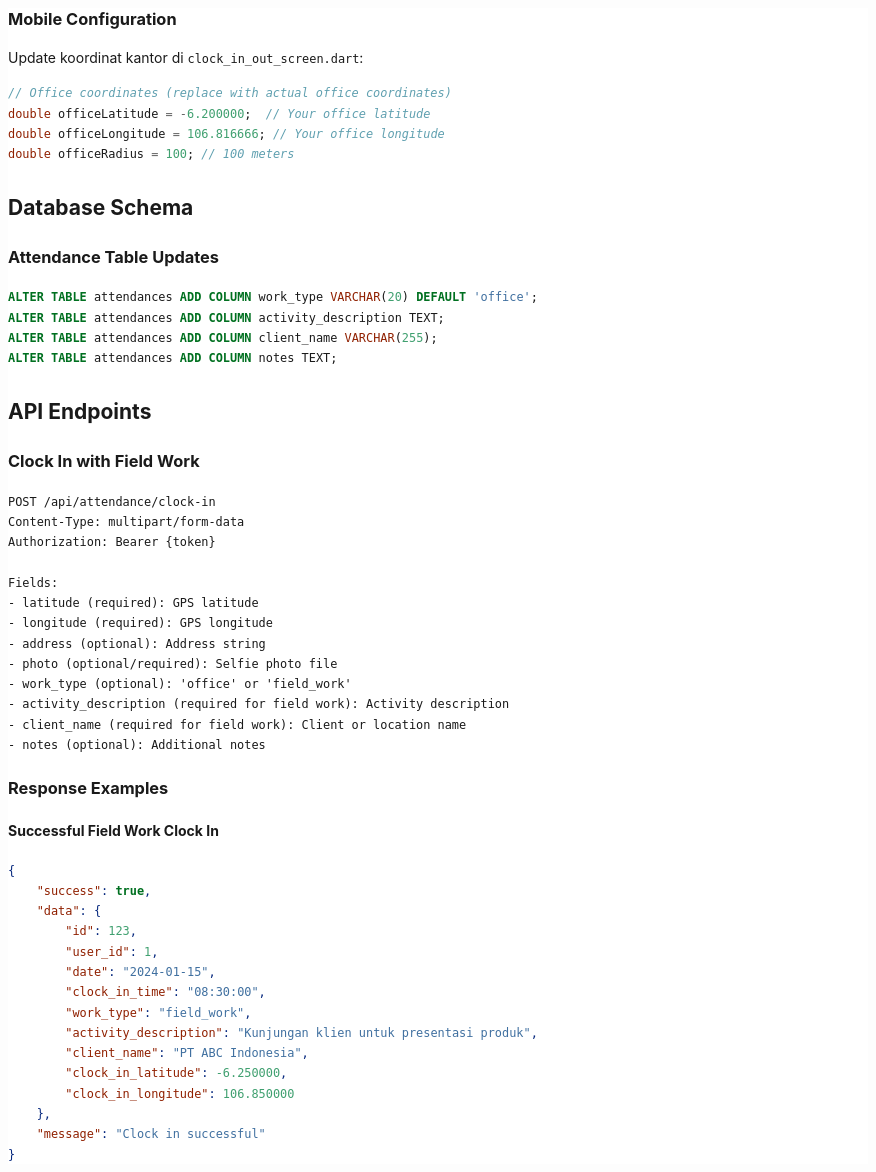 ### Mobile Configuration
Update koordinat kantor di `clock_in_out_screen.dart`:
```dart
// Office coordinates (replace with actual office coordinates)
double officeLatitude = -6.200000;  // Your office latitude
double officeLongitude = 106.816666; // Your office longitude
double officeRadius = 100; // 100 meters
```

## Database Schema

### Attendance Table Updates
```sql
ALTER TABLE attendances ADD COLUMN work_type VARCHAR(20) DEFAULT 'office';
ALTER TABLE attendances ADD COLUMN activity_description TEXT;
ALTER TABLE attendances ADD COLUMN client_name VARCHAR(255);
ALTER TABLE attendances ADD COLUMN notes TEXT;
```

## API Endpoints

### Clock In with Field Work
```http
POST /api/attendance/clock-in
Content-Type: multipart/form-data
Authorization: Bearer {token}

Fields:
- latitude (required): GPS latitude
- longitude (required): GPS longitude  
- address (optional): Address string
- photo (optional/required): Selfie photo file
- work_type (optional): 'office' or 'field_work'
- activity_description (required for field work): Activity description
- client_name (required for field work): Client or location name
- notes (optional): Additional notes
```

### Response Examples

#### Successful Field Work Clock In
```json
{
    "success": true,
    "data": {
        "id": 123,
        "user_id": 1,
        "date": "2024-01-15",
        "clock_in_time": "08:30:00",
        "work_type": "field_work",
        "activity_description": "Kunjungan klien untuk presentasi produk",
        "client_name": "PT ABC Indonesia",
        "clock_in_latitude": -6.250000,
        "clock_in_longitude": 106.850000
    },
    "message": "Clock in successful"
}
```
